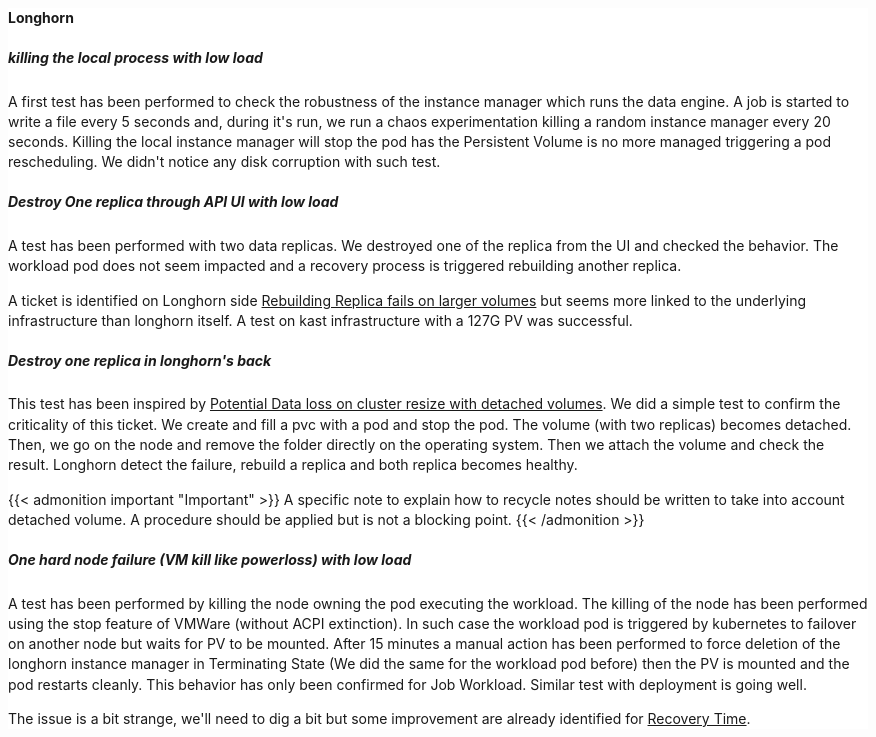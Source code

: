 #### Longhorn

##### killing the local process with low load

A first test has been performed to check the robustness of the instance manager which runs the data engine.
A job is started to write a file every 5 seconds and, during it's run, we run a chaos experimentation killing a random instance manager every 20 seconds.
Killing the local instance manager will stop the pod has the Persistent Volume is no more managed triggering a pod rescheduling.
We didn't notice any disk corruption with such test.

##### Destroy One replica through API UI with low load

A test has been performed with two data replicas.
We destroyed one of the replica from the UI and checked the behavior.
The workload pod does not seem impacted and a recovery process is triggered rebuilding another replica.

A ticket is identified on Longhorn side [Rebuilding Replica fails on larger volumes](https://github.com/longhorn/longhorn/issues/8745) but seems more linked to the underlying infrastructure than longhorn itself.
A test on kast infrastructure with a 127G PV was successful.

##### Destroy one replica in longhorn's back

This test has been inspired by [Potential Data loss on cluster resize with detached volumes](https://github.com/longhorn/longhorn/issues/3619).
We did a simple test to confirm the criticality of this ticket.
We create and fill a pvc with a pod and stop the pod. The volume (with two replicas) becomes detached. Then, we go on the node and remove the folder directly on the operating system. Then we attach the volume and check the result. Longhorn detect the failure, rebuild a replica and both replica becomes healthy.

{{< admonition important "Important" >}}
A specific note to explain how to recycle notes should be written to take into account detached volume. A procedure should be applied but is not a blocking point.
{{< /admonition >}}        

##### One hard node failure (VM kill like powerloss) with low load

A test has been performed by killing the node owning the pod executing the workload.
The killing of the node has been performed using the stop feature of VMWare (without ACPI extinction).
In such case the workload pod is triggered by kubernetes to failover on another node but waits for PV to be mounted.
After 15 minutes a manual action has been performed to force deletion of the longhorn instance manager in Terminating State
(We did the same for the workload pod before) then the PV is mounted and the pod restarts cleanly.
This behavior has only been confirmed for Job Workload. Similar test with deployment is going well.

The issue is a bit strange, we'll need to dig a bit but some improvement are already identified for [Recovery Time](https://github.com/longhorn/longhorn/issues/6803).
